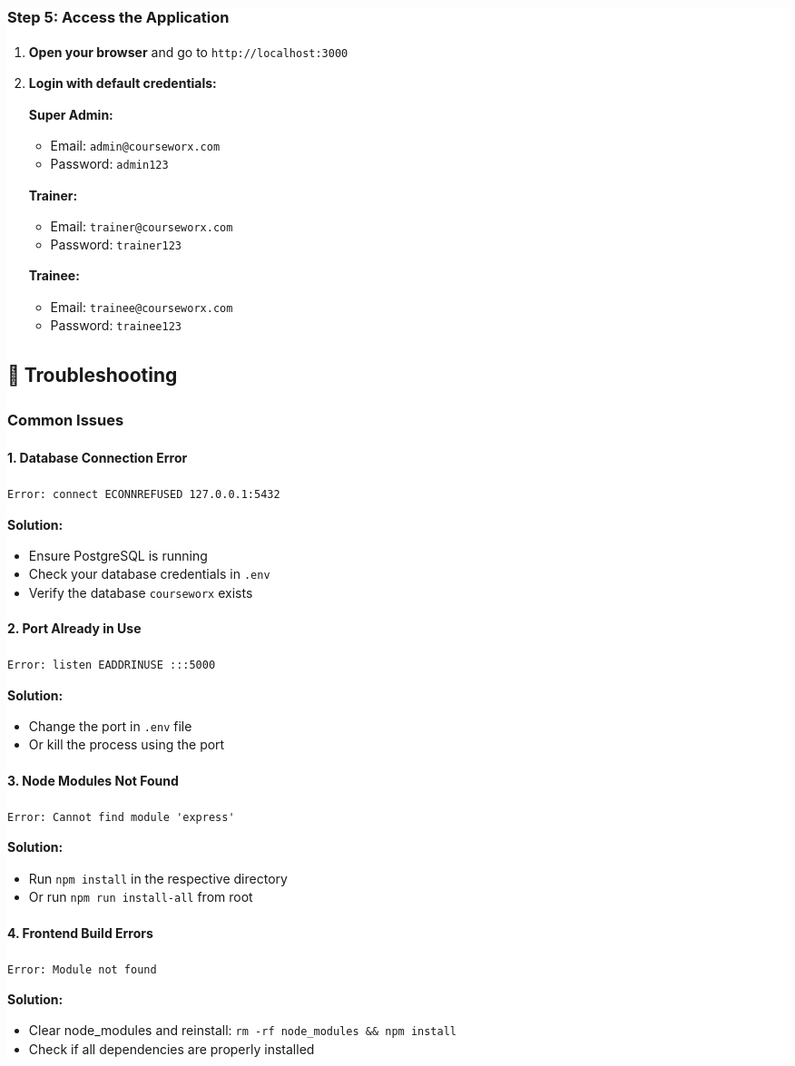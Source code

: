 ### Step 5: Access the Application

1. **Open your browser** and go to `http://localhost:3000`
2. **Login with default credentials:**

   **Super Admin:**
   - Email: `admin@courseworx.com`
   - Password: `admin123`

   **Trainer:**
   - Email: `trainer@courseworx.com`
   - Password: `trainer123`

   **Trainee:**
   - Email: `trainee@courseworx.com`
   - Password: `trainee123`

## 🔧 Troubleshooting

### Common Issues

#### 1. Database Connection Error
```
Error: connect ECONNREFUSED 127.0.0.1:5432
```
**Solution:**
- Ensure PostgreSQL is running
- Check your database credentials in `.env`
- Verify the database `courseworx` exists

#### 2. Port Already in Use
```
Error: listen EADDRINUSE :::5000
```
**Solution:**
- Change the port in `.env` file
- Or kill the process using the port

#### 3. Node Modules Not Found
```
Error: Cannot find module 'express'
```
**Solution:**
- Run `npm install` in the respective directory
- Or run `npm run install-all` from root

#### 4. Frontend Build Errors
```
Error: Module not found
```
**Solution:**
- Clear node_modules and reinstall: `rm -rf node_modules && npm install`
- Check if all dependencies are properly installed
